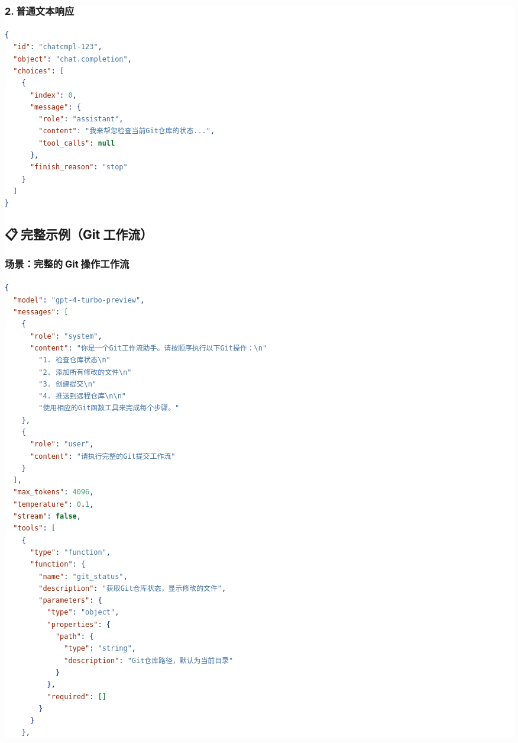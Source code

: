 ### 2. **普通文本响应**

```json
{
  "id": "chatcmpl-123",
  "object": "chat.completion",
  "choices": [
    {
      "index": 0,
      "message": {
        "role": "assistant",
        "content": "我来帮您检查当前Git仓库的状态...",
        "tool_calls": null
      },
      "finish_reason": "stop"
    }
  ]
}
```

## 📋 完整示例（Git 工作流）

### 场景：完整的 Git 操作工作流

```json
{
  "model": "gpt-4-turbo-preview",
  "messages": [
    {
      "role": "system",
      "content": "你是一个Git工作流助手。请按顺序执行以下Git操作：\n"
        "1. 检查仓库状态\n"
        "2. 添加所有修改的文件\n"
        "3. 创建提交\n"
        "4. 推送到远程仓库\n\n"
        "使用相应的Git函数工具来完成每个步骤。"
    },
    {
      "role": "user",
      "content": "请执行完整的Git提交工作流"
    }
  ],
  "max_tokens": 4096,
  "temperature": 0.1,
  "stream": false,
  "tools": [
    {
      "type": "function",
      "function": {
        "name": "git_status",
        "description": "获取Git仓库状态，显示修改的文件",
        "parameters": {
          "type": "object",
          "properties": {
            "path": {
              "type": "string",
              "description": "Git仓库路径，默认为当前目录"
            }
          },
          "required": []
        }
      }
    },
```